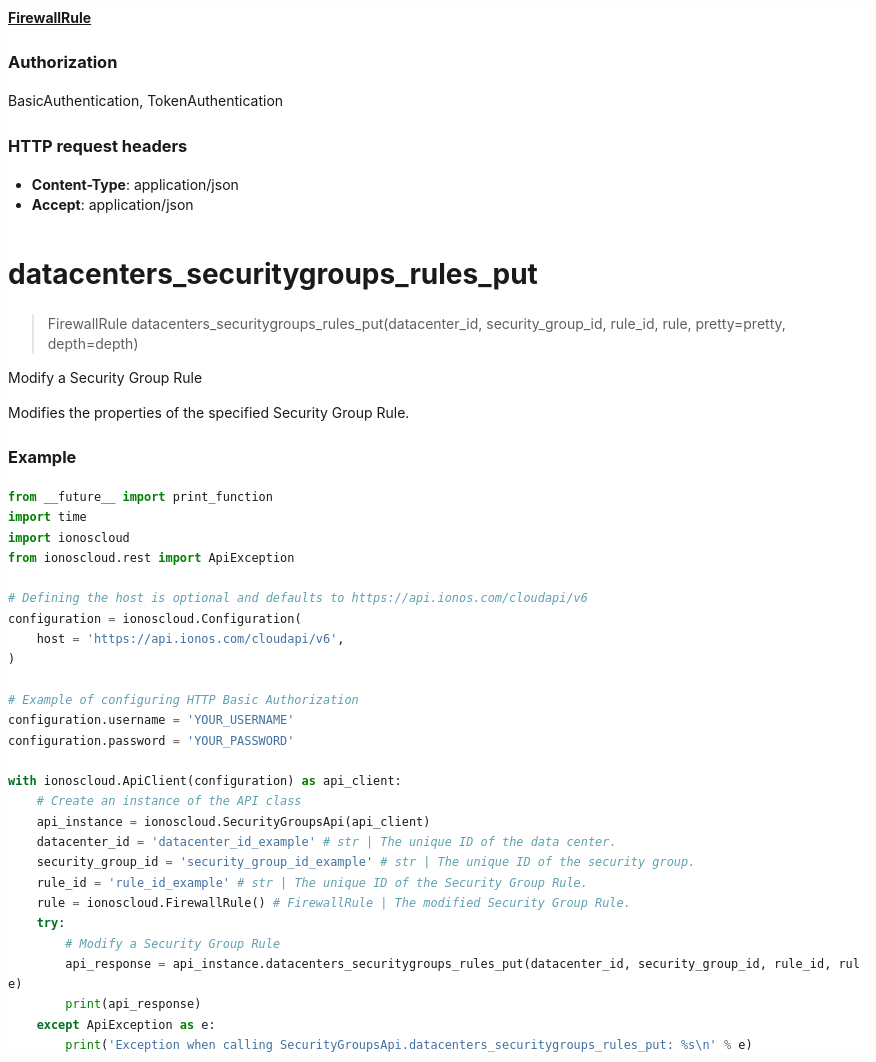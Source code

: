 [**FirewallRule**](../models/FirewallRule.md)

### Authorization

BasicAuthentication, TokenAuthentication

### HTTP request headers

 - **Content-Type**: application/json
 - **Accept**: application/json

# **datacenters_securitygroups_rules_put**
> FirewallRule datacenters_securitygroups_rules_put(datacenter_id, security_group_id, rule_id, rule, pretty=pretty, depth=depth)

Modify a Security Group Rule

Modifies the properties of the specified Security Group Rule.

### Example

```python
from __future__ import print_function
import time
import ionoscloud
from ionoscloud.rest import ApiException

# Defining the host is optional and defaults to https://api.ionos.com/cloudapi/v6
configuration = ionoscloud.Configuration(
    host = 'https://api.ionos.com/cloudapi/v6',
)

# Example of configuring HTTP Basic Authorization
configuration.username = 'YOUR_USERNAME'
configuration.password = 'YOUR_PASSWORD'

with ionoscloud.ApiClient(configuration) as api_client:
    # Create an instance of the API class
    api_instance = ionoscloud.SecurityGroupsApi(api_client)
    datacenter_id = 'datacenter_id_example' # str | The unique ID of the data center.
    security_group_id = 'security_group_id_example' # str | The unique ID of the security group.
    rule_id = 'rule_id_example' # str | The unique ID of the Security Group Rule.
    rule = ionoscloud.FirewallRule() # FirewallRule | The modified Security Group Rule.
    try:
        # Modify a Security Group Rule
        api_response = api_instance.datacenters_securitygroups_rules_put(datacenter_id, security_group_id, rule_id, rule)
        print(api_response)
    except ApiException as e:
        print('Exception when calling SecurityGroupsApi.datacenters_securitygroups_rules_put: %s\n' % e)
```
